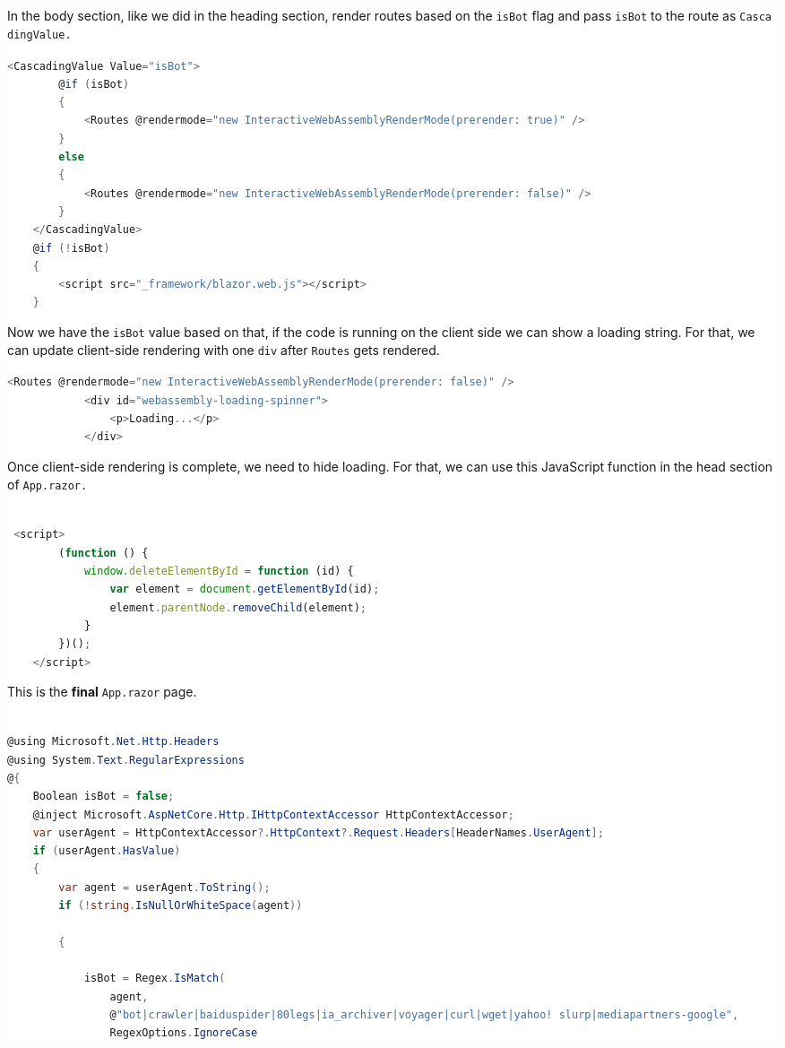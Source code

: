 In the body section, like we did in the heading section, render routes based on the `isBot` flag and pass `isBot` to the route as `CascadingValue.`

```csharp
<CascadingValue Value="isBot">
        @if (isBot)
        {
            <Routes @rendermode="new InteractiveWebAssemblyRenderMode(prerender: true)" />
        }
        else
        {
            <Routes @rendermode="new InteractiveWebAssemblyRenderMode(prerender: false)" />
        }
    </CascadingValue>
    @if (!isBot)
    {
        <script src="_framework/blazor.web.js"></script>
    }
```


Now we have the `isBot` value based on that, if the code is running on the client side we can show a loading string. For that, we can update client-side rendering with one `div` after `Routes` gets rendered.

```csharp 
<Routes @rendermode="new InteractiveWebAssemblyRenderMode(prerender: false)" />
            <div id="webassembly-loading-spinner">
                <p>Loading...</p>
            </div>
```

Once client-side rendering is complete, we need to hide loading. For that, we can use this JavaScript function in the head section of `App.razor.`

```javascript 

 <script>
        (function () {
            window.deleteElementById = function (id) {
                var element = document.getElementById(id);
                element.parentNode.removeChild(element);
            }
        })();
    </script>
```
This is the **final** `App.razor` page.

```csharp

@using Microsoft.Net.Http.Headers
@using System.Text.RegularExpressions
@{
    Boolean isBot = false;
    @inject Microsoft.AspNetCore.Http.IHttpContextAccessor HttpContextAccessor;
    var userAgent = HttpContextAccessor?.HttpContext?.Request.Headers[HeaderNames.UserAgent];
    if (userAgent.HasValue)
    {
        var agent = userAgent.ToString();
        if (!string.IsNullOrWhiteSpace(agent))

        {

            isBot = Regex.IsMatch(
                agent,
                @"bot|crawler|baiduspider|80legs|ia_archiver|voyager|curl|wget|yahoo! slurp|mediapartners-google",
                RegexOptions.IgnoreCase
```